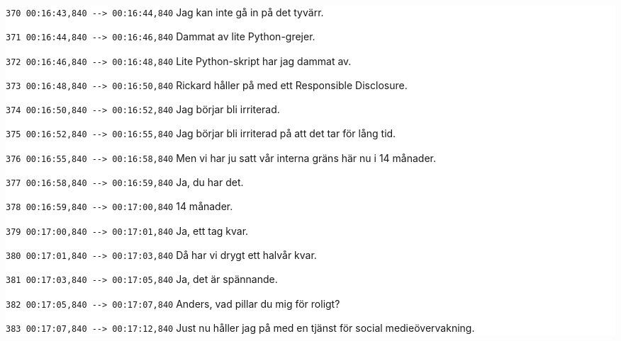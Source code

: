 

`370 00:16:43,840 --> 00:16:44,840`
Jag kan inte gå in på det tyvärr.



`371 00:16:44,840 --> 00:16:46,840`
Dammat av lite Python-grejer.



`372 00:16:46,840 --> 00:16:48,840`
Lite Python-skript har jag dammat av.



`373 00:16:48,840 --> 00:16:50,840`
Rickard håller på med ett Responsible Disclosure.



`374 00:16:50,840 --> 00:16:52,840`
Jag börjar bli irriterad.



`375 00:16:52,840 --> 00:16:55,840`
Jag börjar bli irriterad på att det tar för lång tid.



`376 00:16:55,840 --> 00:16:58,840`
Men vi har ju satt vår interna gräns här nu i 14 månader.



`377 00:16:58,840 --> 00:16:59,840`
Ja, du har det.



`378 00:16:59,840 --> 00:17:00,840`
14 månader.



`379 00:17:00,840 --> 00:17:01,840`
Ja, ett tag kvar.



`380 00:17:01,840 --> 00:17:03,840`
Då har vi drygt ett halvår kvar.



`381 00:17:03,840 --> 00:17:05,840`
Ja, det är spännande.



`382 00:17:05,840 --> 00:17:07,840`
Anders, vad pillar du mig för roligt?



`383 00:17:07,840 --> 00:17:12,840`
Just nu håller jag på med en tjänst för social medieövervakning.
